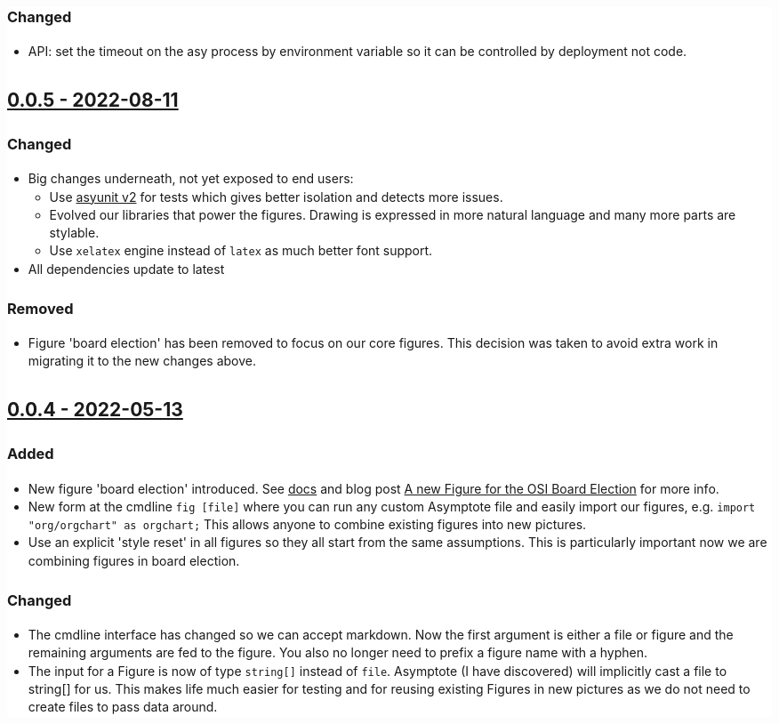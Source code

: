 ### Changed

* API: set the timeout on the asy process by environment variable so it can be
  controlled by deployment not code.

## [0.0.5 - 2022-08-11](https://gitlab.com/thegalagic/figular/-/releases/v0.0.5)

### Changed

* Big changes underneath, not yet exposed to end users:
  * Use [asyunit v2](https://gitlab.com/thegalagic/asymptote-glg-contrib/-/releases/v2.0.0)
    for tests which gives better isolation and detects more issues.
  * Evolved our libraries that power the figures. Drawing is expressed in more
    natural language and many more parts are stylable.
  * Use `xelatex` engine instead of `latex` as much better font support.
* All dependencies update to latest

### Removed

* Figure 'board election' has been removed to focus on our core figures. This
  decision was taken to avoid extra work in migrating it to the new changes
  above.

## [0.0.4 - 2022-05-13](https://gitlab.com/thegalagic/figular/-/releases/v0.0.4)

### Added

* New figure 'board election' introduced. See
  [docs](docs/figures/case/boardelection.md) and blog post [A new Figure for the
  OSI Board Election](https://figular.com/post/20220511172059/a-new-figure-for-the-osi-board-election/)
  for more info.
* New form at the cmdline `fig [file]` where you can run any custom Asymptote
  file and easily import our figures, e.g. `import "org/orgchart" as orgchart;`
  This allows anyone to combine existing figures into new pictures.
* Use an explicit 'style reset' in all figures so they all start from the same
  assumptions. This is particularly important now we are combining figures in
  board election.

### Changed

* The cmdline interface has changed so we can accept markdown. Now the first
  argument is either a file or figure and the remaining arguments are fed to the
  figure. You also no longer need to prefix a figure name with a hyphen.
* The input for a Figure is now of type `string[]` instead of `file`.
  Asymptote (I have discovered) will implicitly cast a file to string[] for us.
  This makes life much easier for testing and for reusing existing Figures in
  new pictures as we do not need to create files to pass data around.
